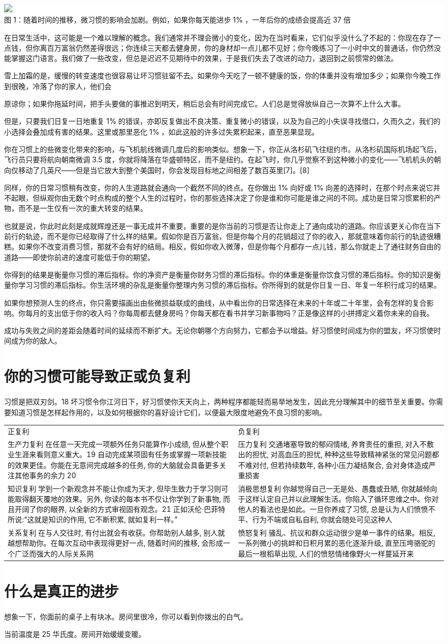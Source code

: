 ![](https://cdn-mineru.openxlab.org.cn/extract/383a1416-5534-4e74-88f6-74e0671120f8/003a4a6c61fef08cf3b254c30867cec1e7f14d909306d348b6976ad8685750c6.jpg)  
图 1：随着时间的推移，微习惯的影响会加剧。例如，如果你每天能进步  $1\%$ ，一年后你的成绩会提高近 37 倍

在日常生活中，这可能是一个难以理解的概念。我们通常并不理会微小的变化，因为在当时看来，它们似乎没什么了不起的：你现在存了一点钱，但你离百万富翁仍然差得很远；你连续三天都去健身房，你的身材却一点儿都不见好；你今晚练习了一小时中文的普通话，你仍然没能掌握这门语言。我们做了一些改变，但总是迟迟不见期待中的效果，于是我们失去了改进的动力，退回到之前惯常的做法。

雪上加霜的是，缓慢的转变速度也很容易让坏习惯驻留不去。如果你今天吃了一顿不健康的饭，你的体重并没有增加多少；如果你今晚工作到很晚，冷落了你的家人，他们会

原谅你；如果你拖延时间，把手头要做的事推迟到明天，稍后总会有时间完成它。人们总是觉得放纵自己一次算不上什么大事。

但是，只要我们日复一日地重复  $1\%$  的错误，亦即反复做出不良决策、重复微小的错误，以及为自己的小失误寻找借口，久而久之，我们的小选择会叠加成有害的结果。这里或那里恶化  $1\%$  ，如此这般的许多过失累积起来，直至恶果显现。

你在习惯上的些微变化带来的影响，与飞机航线微调几度后的影响类似。想象一下，你正从洛杉矶飞往纽约市。从洛杉矶国际机场起飞后，飞行员只要将航向朝南微调 3.5 度，你就将降落在华盛顿特区，而不是纽约。在起飞时，你几乎觉察不到这种微小的变化——飞机机头的朝向仅移动了几英尺——但是当它放大到整个美国时，你会发现目标地之间相差了数百英里[7]。[8]

同样，你的日常习惯稍有改变，你的人生道路就会通向一个截然不同的终点。在你做出  $1\%$  向好或  $1\%$  向差的选择时，在那个时点来说它并不起眼，但纵观你由无数个时点构成的整个人生的过程时，你的那些选择决定了你是谁和你可能是谁之间的不同。成功是日常习惯累积的产物，而不是一生仅有一次的重大转变的结果。

也就是说，你此时此刻是成就辉煌还是一事无成并不重要，重要的是你当前的习惯是否让你走上了通向成功的道路。你应该更关心你在当下前行的轨迹，而不是你已经取得了什么样的结果。假如你是百万富翁，但是你每个月的花销超过了你的收入，那就意味着你前行的轨迹很糟糕。如果你不改变消费习惯，那就不会有好的结局。相反，假如你收入微薄，但是你每个月都存一点儿钱，那么你就走上了通往财务自由的道路——即使你前进的速度可能低于你的期望。

你得到的结果是衡量你习惯的滞后指标。你的净资产是衡量你财务习惯的滞后指标。你的体重是衡量你饮食习惯的滞后指标。你的知识是衡量你学习习惯的滞后指标。你生活环境的杂乱是衡量你整理内务习惯的滞后指标。你所得到的就是你日复一日、年复一年积行成习的结果。

如果你想预测人生的终点，你只需要描画出由些微损益联成的曲线，从中看出你的日常选择在未来的十年或二十年里，会有怎样的复合影响。你每月的支出低于你的收入吗？你每周都去健身房吗？你每天都在看书并学习新事物吗？正是像这样的小拼搏定义着你未来的自我。

成功与失败之间的差距会随着时间的延续而不断扩大。无论你朝哪个方向努力，它都会予以增益。好习惯使时间成为你的盟友，坏习惯使时间成为你的敌人。

# 你的习惯可能导致正或负复利

习惯是把双刃剑。18 坏习惯令你江河日下，好习惯使你天天向上，两种程序都能轻而易举地发生，因此充分理解其中的细节至关重要。你需要知道习惯是怎样起作用的，以及如何根据你的喜好设计它们，以便最大限度地避免不良习惯的影响。


<table><tr><td>正复利</td><td>负复利</td></tr><tr><td>生产力复利
在任意一天完成一项额外任务只能算作小成绩, 但从整个职业生涯来看则意义重大。19 自动完成某项固有任务或掌握一项新技能的效果更佳。你能在无意间完成越多的任务, 你的大脑就会具备更多关注其他事务的余力 20</td><td>压力复利
交通堵塞导致的郁闷情绪, 养育责任的重担, 对入不敷出的担忧, 对高血压的担忧, 种种这些导致精神紧张的常见问题都不难对付, 但若持续数年, 各种小压力凝结聚合, 会对身体造成严重损害</td></tr><tr><td>知识复利
学到一个新观念并不能让你成为天才, 但毕生致力于学习则可能取得翻天覆地的效果。另外, 你读的每本书不仅让你学到了新事物, 而且开阔了你的眼界, 以全新的方式审视固有观念。21 正如沃伦·巴菲特所说:“这就是知识的作用, 它不断积累, 就如复利一样。”</td><td>消极思想复利
你越觉得自己一无是处、愚蠢或丑陋, 你就越倾向于这样认定自己并以此理解生活。你陷入了循环思维之中。你对他人的看法也是如此。一旦你养成了习惯, 总是认为人们愤愤不平、行为不端或自私自利, 你就会随处可见这种人</td></tr><tr><td>关系复利
在与人交往时, 有付出就会有收获。你帮助别人越多, 别人就越想帮助你。在每次互动中表现得更好一点, 随着时间的推移, 会形成一个广泛而强大的人际关系网</td><td>愤怒复利
骚乱、抗议和群众运动很少是单一事件的结果。相反, 一系列微小的挑衅和日积月累的恶化逐渐升级, 直至压垮骆驼的最后一根稻草出现, 人们的愤怒情绪像野火一样蔓延开来</td></tr></table>

# 什么是真正的进步

想象一下，你面前的桌子上有块冰。房间里很冷，你可以看到你拨出的白气。

当前温度是 25 华氏度。房间开始缓缓变暖。
